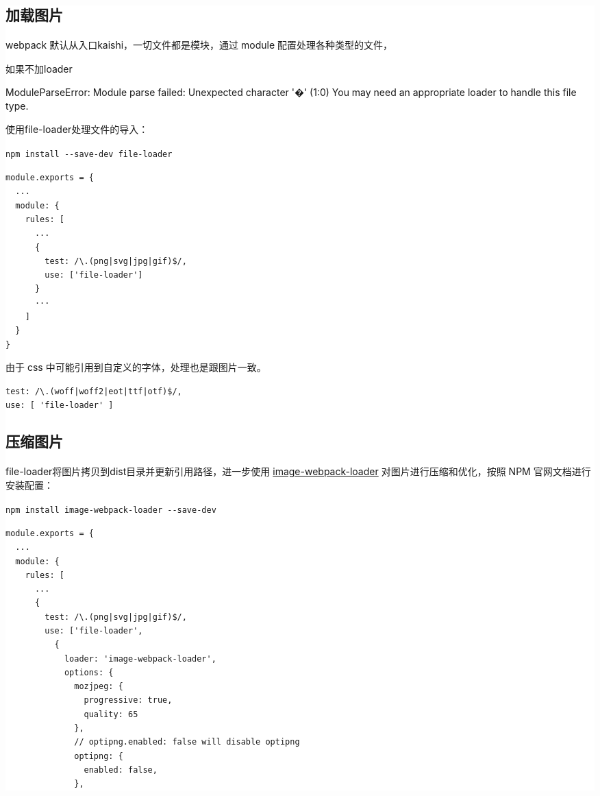 ## 加载图片

webpack 默认从入口kaishi，一切文件都是模块，通过 module 配置处理各种类型的文件，


如果不加loader

ModuleParseError: Module parse failed: Unexpected character '�' (1:0)
You may need an appropriate loader to handle this file type.


使用file-loader处理文件的导入：

```
npm install --save-dev file-loader
```

```
module.exports = {
  ...
  module: {
    rules: [ 
      ...
	  {
        test: /\.(png|svg|jpg|gif)$/,
        use: ['file-loader']
      }
      ···
    ]  
  } 
}     
```
由于 css 中可能引用到自定义的字体，处理也是跟图片一致。

```
test: /\.(woff|woff2|eot|ttf|otf)$/,
use: [ 'file-loader' ]
```


## 压缩图片

file-loader将图片拷贝到dist目录并更新引用路径，进一步使用 [image-webpack-loader](https://www.npmjs.com/package/image-webpack-loader) 对图片进行压缩和优化，按照 NPM 官网文档进行安装配置：

```
npm install image-webpack-loader --save-dev
```

```
module.exports = {
  ...
  module: {
    rules: [ 
      ...
	  {
        test: /\.(png|svg|jpg|gif)$/,
        use: ['file-loader',
          {
            loader: 'image-webpack-loader',
            options: {
              mozjpeg: {
                progressive: true,
                quality: 65
              },
              // optipng.enabled: false will disable optipng
              optipng: {
                enabled: false,
              },
```
